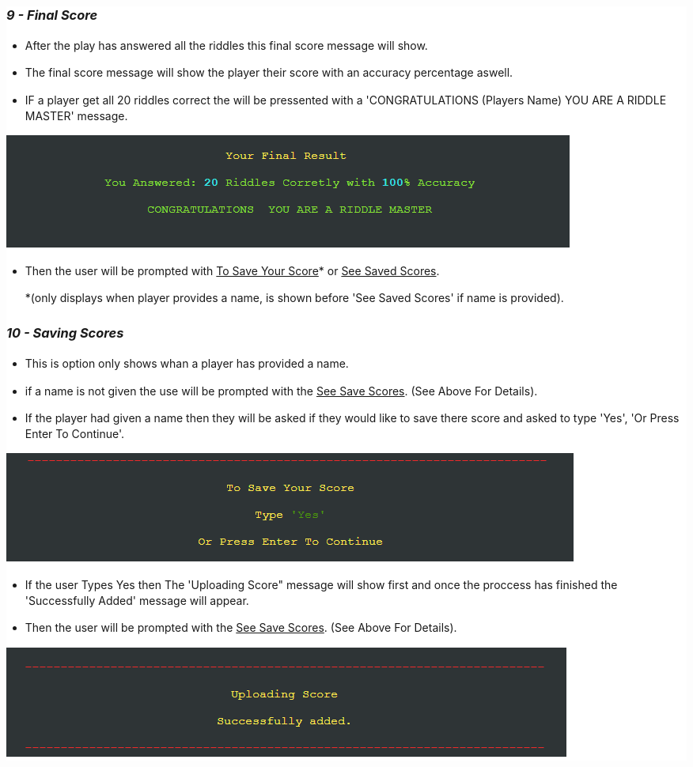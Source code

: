 ### _9 - Final Score_

 * After the play has answered all the riddles this final score message will show.

 * The final score message will show the player their score with an accuracy percentage aswell.

 * IF a player get all 20 riddles correct the will be pressented with a 'CONGRATULATIONS (Players Name) YOU ARE A RIDDLE MASTER' message.

![Top Score](documents/readme-images/top-score.png)
 
 * Then the user will be prompted with [To Save Your Score](#10---saving-scores)* or [See Saved Scores](#4---saved-score-viewing).

    *(only displays when player provides a name, is shown before 'See Saved Scores'  if name is provided).

### _10 - Saving Scores_
 
 * This is option only shows whan a player has provided a name. 

 * if a name is not given the use will be prompted with the [See Save Scores](#4---saved-score-viewing). (See Above For Details).

 * If the player had given a name then they will be asked if they would like to save there score and asked to type 'Yes', 'Or Press Enter To Continue'.

![Saving Scores](documents/readme-images/save-score.png)

 * If the user Types Yes then The 'Uploading Score" message will show first and once the proccess has finished the 'Successfully Added' message will appear.

 * Then the user will be prompted with the [See Save Scores](#4---saved-score-viewing). (See Above For Details).

![Saved Scores](documents/readme-images/score-saved.png)
